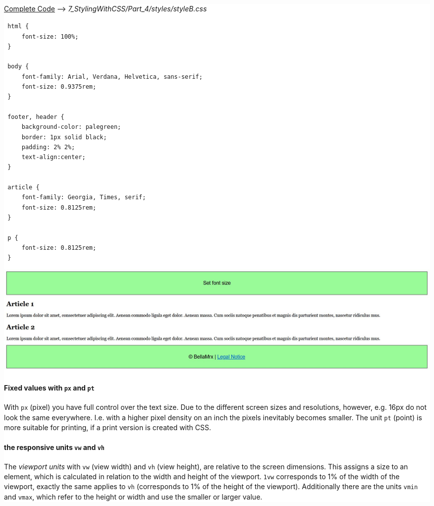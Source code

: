 [Complete Code](https://github.com/BellaMrx/CSS_Guide_Part_4/blob/main/7_StylingWithCSS/Part_4/styles/styleB.css) --> *7_StylingWithCSS/Part_4/styles/styleB.css*
   ```
    html { 
        font-size: 100%; 
    }

    body { 
        font-family: Arial, Verdana, Helvetica, sans-serif;
        font-size: 0.9375rem;
    }

    footer, header {
        background-color: palegreen;
        border: 1px solid black;
        padding: 2% 2%;
        text-align:center;
    }

    article {
        font-family: Georgia, Times, serif;
        font-size: 0.8125rem;  
    }

    p { 
        font-size: 0.8125rem; 
    }
   ```

 ![Preview](7_StylingWithCSS/images/Preview_7_4B.JPG)


#### Fixed values with `px` and `pt`
With `px` (pixel) you have full control over the text size. Due to the different screen sizes and resolutions, however, e.g. 16px do not look the same everywhere. I.e. with a higher pixel density on an inch the pixels inevitably becomes smaller.
The unit `pt` (point) is more suitable for printing, if a print version is created with CSS.


#### the responsive units `vw` and `vh`
The *viewport units* with `vw` (view width) and `vh` (view height), are relative to the screen dimensions. This assigns a size to an element, which is calculated in relation to the width and height of the viewport. `1vw` corresponds to 1% of the width of the viewport, exactly the same applies to `vh` (corresponds to 1% of the height of the viewport).
Additionally there are the units `vmin` and `vmax`, which refer to the height or width and use the smaller or larger value.
 